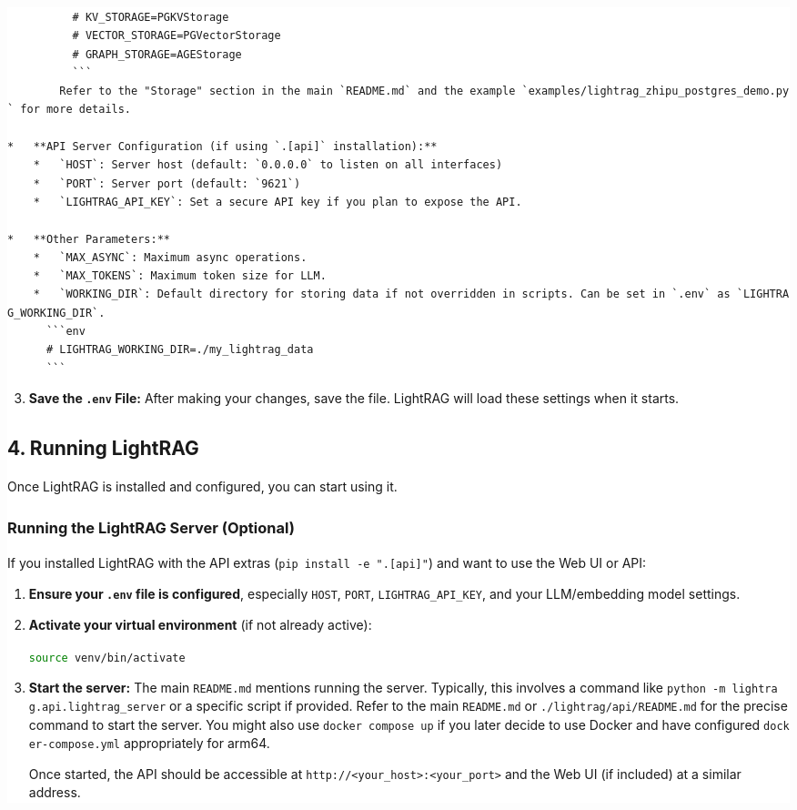               # KV_STORAGE=PGKVStorage
              # VECTOR_STORAGE=PGVectorStorage
              # GRAPH_STORAGE=AGEStorage 
              ```
            Refer to the "Storage" section in the main `README.md` and the example `examples/lightrag_zhipu_postgres_demo.py` for more details.

    *   **API Server Configuration (if using `.[api]` installation):**
        *   `HOST`: Server host (default: `0.0.0.0` to listen on all interfaces)
        *   `PORT`: Server port (default: `9621`)
        *   `LIGHTRAG_API_KEY`: Set a secure API key if you plan to expose the API.

    *   **Other Parameters:**
        *   `MAX_ASYNC`: Maximum async operations.
        *   `MAX_TOKENS`: Maximum token size for LLM.
        *   `WORKING_DIR`: Default directory for storing data if not overridden in scripts. Can be set in `.env` as `LIGHTRAG_WORKING_DIR`.
          ```env
          # LIGHTRAG_WORKING_DIR=./my_lightrag_data 
          ```

3.  **Save the `.env` File:**
    After making your changes, save the file. LightRAG will load these settings when it starts.

## 4. Running LightRAG

Once LightRAG is installed and configured, you can start using it.

### Running the LightRAG Server (Optional)

If you installed LightRAG with the API extras (`pip install -e ".[api]"`) and want to use the Web UI or API:

1.  **Ensure your `.env` file is configured**, especially `HOST`, `PORT`, `LIGHTRAG_API_KEY`, and your LLM/embedding model settings.
2.  **Activate your virtual environment** (if not already active):
    ```bash
    source venv/bin/activate
    ```
3.  **Start the server:**
    The main `README.md` mentions running the server. Typically, this involves a command like `python -m lightrag.api.lightrag_server` or a specific script if provided. Refer to the main `README.md` or `./lightrag/api/README.md` for the precise command to start the server.
    You might also use `docker compose up` if you later decide to use Docker and have configured `docker-compose.yml` appropriately for arm64.

    Once started, the API should be accessible at `http://<your_host>:<your_port>` and the Web UI (if included) at a similar address.
